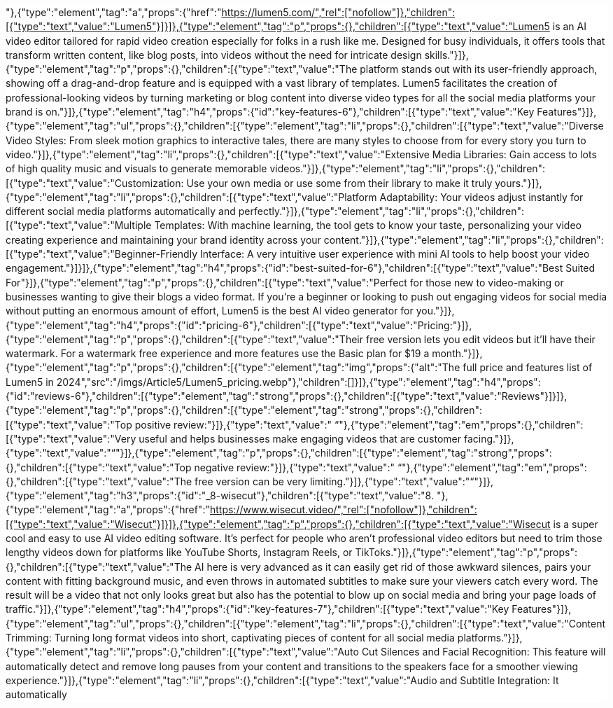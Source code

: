 "},{"type":"element","tag":"a","props":{"href":"https://lumen5.com/","rel":["nofollow"]},"children":[{"type":"text","value":"Lumen5"}]}]},{"type":"element","tag":"p","props":{},"children":[{"type":"text","value":"Lumen5 is an AI video editor tailored for rapid video creation especially for folks in a rush like me. Designed for busy individuals, it offers tools that transform written content, like blog posts, into videos without the need for intricate design skills."}]},{"type":"element","tag":"p","props":{},"children":[{"type":"text","value":"The platform stands out with its user-friendly approach, showing off a drag-and-drop feature and is equipped with a vast library of templates. Lumen5 facilitates the creation of professional-looking videos by turning marketing or blog content into diverse video types for all the social media platforms your brand is on."}]},{"type":"element","tag":"h4","props":{"id":"key-features-6"},"children":[{"type":"text","value":"Key Features"}]},{"type":"element","tag":"ul","props":{},"children":[{"type":"element","tag":"li","props":{},"children":[{"type":"text","value":"Diverse Video Styles: From sleek motion graphics to interactive tales, there are many styles to choose from for every story you turn to video."}]},{"type":"element","tag":"li","props":{},"children":[{"type":"text","value":"Extensive Media Libraries: Gain access to lots of high quality music and visuals to generate memorable videos."}]},{"type":"element","tag":"li","props":{},"children":[{"type":"text","value":"Customization: Use your own media or use some from their library to make it truly yours."}]},{"type":"element","tag":"li","props":{},"children":[{"type":"text","value":"Platform Adaptability: Your videos adjust instantly for different social media platforms automatically and perfectly."}]},{"type":"element","tag":"li","props":{},"children":[{"type":"text","value":"Multiple Templates: With machine learning, the tool gets to know your taste, personalizing your video creating experience and maintaining your brand identity across your content."}]},{"type":"element","tag":"li","props":{},"children":[{"type":"text","value":"Beginner-Friendly Interface: A very intuitive user experience with mini AI tools to help boost your video engagement."}]}]},{"type":"element","tag":"h4","props":{"id":"best-suited-for-6"},"children":[{"type":"text","value":"Best Suited For"}]},{"type":"element","tag":"p","props":{},"children":[{"type":"text","value":"Perfect for those new to video-making or businesses wanting to give their blogs a video format. If you’re a beginner or looking to push out engaging videos for social media without putting an enormous amount of effort, Lumen5 is the best AI video generator for you."}]},{"type":"element","tag":"h4","props":{"id":"pricing-6"},"children":[{"type":"text","value":"Pricing:"}]},{"type":"element","tag":"p","props":{},"children":[{"type":"text","value":"Their free version lets you edit videos but it’ll have their watermark. For a watermark free experience and more features use the Basic plan for $19 a month."}]},{"type":"element","tag":"p","props":{},"children":[{"type":"element","tag":"img","props":{"alt":"The full price and features list of Lumen5 in 2024","src":"/imgs/Article5/Lumen5_pricing.webp"},"children":[]}]},{"type":"element","tag":"h4","props":{"id":"reviews-6"},"children":[{"type":"element","tag":"strong","props":{},"children":[{"type":"text","value":"Reviews"}]}]},{"type":"element","tag":"p","props":{},"children":[{"type":"element","tag":"strong","props":{},"children":[{"type":"text","value":"Top positive review:"}]},{"type":"text","value":" “"},{"type":"element","tag":"em","props":{},"children":[{"type":"text","value":"Very useful and helps businesses make engaging videos that are customer facing."}]},{"type":"text","value":"“"}]},{"type":"element","tag":"p","props":{},"children":[{"type":"element","tag":"strong","props":{},"children":[{"type":"text","value":"Top negative review:"}]},{"type":"text","value":" “"},{"type":"element","tag":"em","props":{},"children":[{"type":"text","value":"The free version can be very limiting."}]},{"type":"text","value":"“"}]},{"type":"element","tag":"h3","props":{"id":"_8-wisecut"},"children":[{"type":"text","value":"8. "},{"type":"element","tag":"a","props":{"href":"https://www.wisecut.video/","rel":["nofollow"]},"children":[{"type":"text","value":"Wisecut"}]}]},{"type":"element","tag":"p","props":{},"children":[{"type":"text","value":"Wisecut is a super cool and easy to use AI video editing software. It’s perfect for people who aren’t professional video editors but need to trim those lengthy videos down for platforms like YouTube Shorts, Instagram Reels, or TikToks."}]},{"type":"element","tag":"p","props":{},"children":[{"type":"text","value":"The AI here is very advanced as it can easily get rid of those awkward silences, pairs your content with fitting background music, and even throws in automated subtitles to make sure your viewers catch every word. The result will be a video that not only looks great but also has the potential to blow up on social media and bring your page loads of traffic."}]},{"type":"element","tag":"h4","props":{"id":"key-features-7"},"children":[{"type":"text","value":"Key Features"}]},{"type":"element","tag":"ul","props":{},"children":[{"type":"element","tag":"li","props":{},"children":[{"type":"text","value":"Content Trimming: Turning long format videos into short, captivating pieces of content for all social media platforms."}]},{"type":"element","tag":"li","props":{},"children":[{"type":"text","value":"Auto Cut Silences and Facial Recognition: This feature will automatically detect and remove long pauses from your content and transitions to the speakers face for a smoother viewing experience."}]},{"type":"element","tag":"li","props":{},"children":[{"type":"text","value":"Audio and Subtitle Integration: It automatically
